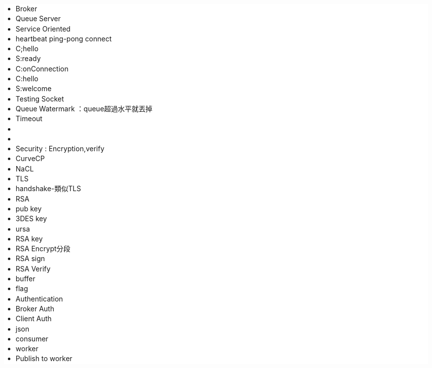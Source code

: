 * Broker
* Queue Server
* Service Oriented
* heartbeat ping-pong connect
* C;hello
* S:ready
* C:onConnection
* C:hello
* S:welcome
* Testing Socket
* Queue Watermark ：queue超過水平就丟掉
* Timeout
* 
* 
* Security : Encryption,verify
* CurveCP
* NaCL
* TLS
* handshake-類似TLS
* RSA
* pub key
* 3DES key
* ursa
* RSA key
* RSA Encrypt分段
*   RSA sign
*   RSA Verify
*   buffer
*   flag
* Authentication
*   Broker Auth
*   Client Auth
*   json
*   consumer
*   worker
* Publish to worker